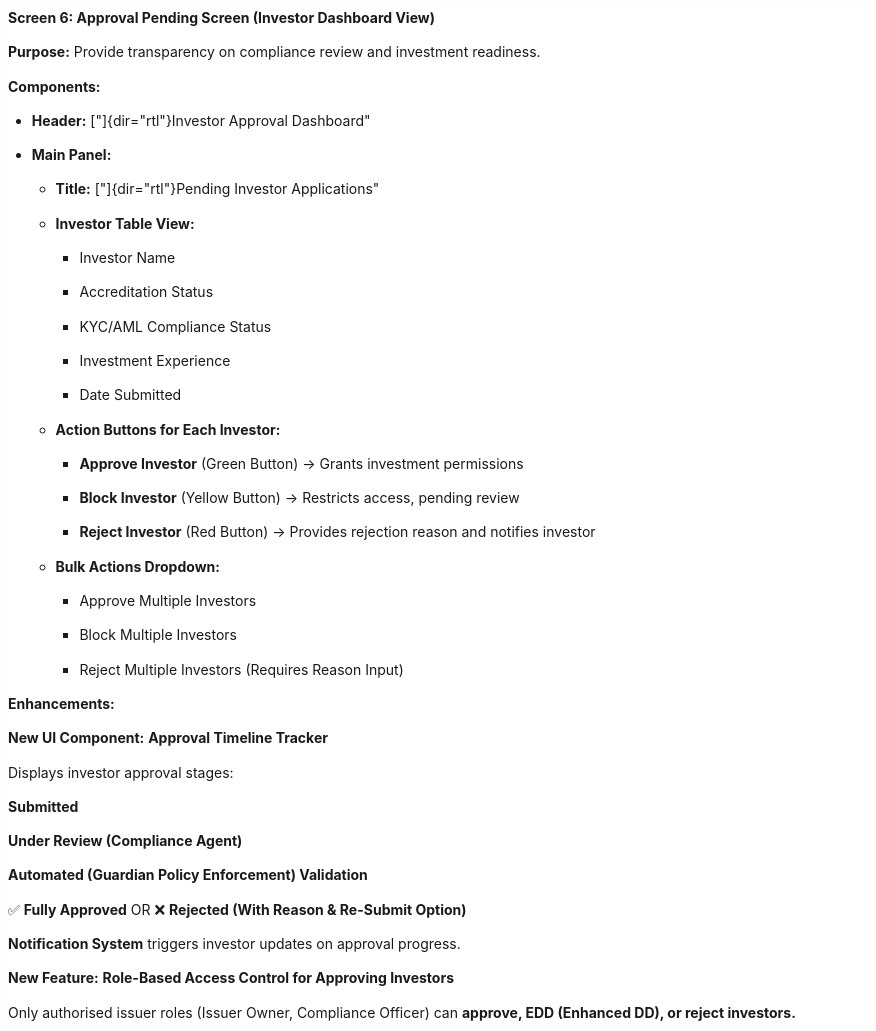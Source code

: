 **Screen 6: Approval Pending Screen (Investor Dashboard View)**

**Purpose:** Provide transparency on compliance review and investment
readiness.

**Components:**

- **Header:** ["]{dir="rtl"}Investor Approval Dashboard"

- **Main Panel:**

  - **Title:** ["]{dir="rtl"}Pending Investor Applications"

  - **Investor Table View:**

    - Investor Name

    - Accreditation Status

    - KYC/AML Compliance Status

    - Investment Experience

    - Date Submitted

  - **Action Buttons for Each Investor:**

    - **Approve Investor** (Green Button) → Grants investment
      permissions

    - **Block Investor** (Yellow Button) → Restricts access, pending
      review

    - **Reject Investor** (Red Button) → Provides rejection reason and
      notifies investor

  - **Bulk Actions Dropdown:**

    - Approve Multiple Investors

    - Block Multiple Investors

    - Reject Multiple Investors (Requires Reason Input)

**Enhancements:**

**New UI Component:** **Approval Timeline Tracker**

Displays investor approval stages:

**Submitted**

**Under Review (Compliance Agent)**

**Automated (Guardian Policy Enforcement) Validation**

✅ **Fully Approved** OR ❌ **Rejected (With Reason & Re-Submit
Option)**

**Notification System** triggers investor updates on approval progress.

**New Feature:** **Role-Based Access Control for Approving Investors**

Only authorised issuer roles (Issuer Owner, Compliance Officer) can
**approve, EDD (Enhanced DD), or reject investors.**
